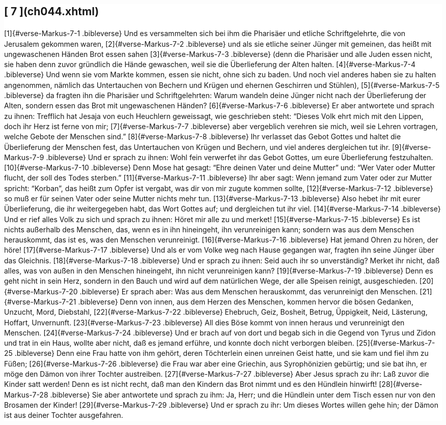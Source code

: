 <h2 class="chaptertitle">[&nbsp;7&nbsp;](ch044.xhtml)<span><span id="chapter-Markus-7"></span></span></h2>
 
[1]{#verse-Markus-7-1 .bibleverse} Und es versammelten sich bei ihm die Pharisäer und etliche Schriftgelehrte, die von Jerusalem gekommen waren, 
[2]{#verse-Markus-7-2 .bibleverse} und als sie etliche seiner Jünger mit gemeinen, das heißt mit ungewaschenen Händen Brot essen sahen 
[3]{#verse-Markus-7-3 .bibleverse} (denn die Pharisäer und alle Juden essen nicht, sie haben denn zuvor gründlich die Hände gewaschen, weil sie die Überlieferung der Alten halten. 
[4]{#verse-Markus-7-4 .bibleverse} Und wenn sie vom Markte kommen, essen sie nicht, ohne sich zu baden. Und noch viel anderes haben sie zu halten angenommen, nämlich das Untertauchen von Bechern und Krügen und ehernen Geschirren und Stühlen), 
[5]{#verse-Markus-7-5 .bibleverse} da fragten ihn die Pharisäer und Schriftgelehrten: Warum wandeln deine Jünger nicht nach der Überlieferung der Alten, sondern essen das Brot mit ungewaschenen Händen? 
[6]{#verse-Markus-7-6 .bibleverse} Er aber antwortete und sprach zu ihnen: Trefflich hat Jesaja von euch Heuchlern geweissagt, wie geschrieben steht: “Dieses Volk ehrt mich mit den Lippen, doch ihr Herz ist ferne von mir; 
[7]{#verse-Markus-7-7 .bibleverse} aber vergeblich verehren sie mich, weil sie Lehren vortragen, welche Gebote der Menschen sind.” 
[8]{#verse-Markus-7-8 .bibleverse} Ihr verlasset das Gebot Gottes und haltet die Überlieferung der Menschen fest, das Untertauchen von Krügen und Bechern, und viel anderes dergleichen tut ihr. 
[9]{#verse-Markus-7-9 .bibleverse} Und er sprach zu ihnen: Wohl fein verwerfet ihr das Gebot Gottes, um eure Überlieferung festzuhalten. 
[10]{#verse-Markus-7-10 .bibleverse} Denn Mose hat gesagt: “Ehre deinen Vater und deine Mutter” und: “Wer Vater oder Mutter flucht, der soll des Todes sterben.” 
[11]{#verse-Markus-7-11 .bibleverse} Ihr aber sagt: Wenn jemand zum Vater oder zur Mutter spricht: “Korban”, das heißt zum Opfer ist vergabt, was dir von mir zugute kommen sollte, 
[12]{#verse-Markus-7-12 .bibleverse} so muß er für seinen Vater oder seine Mutter nichts mehr tun. 
[13]{#verse-Markus-7-13 .bibleverse} Also hebet ihr mit eurer Überlieferung, die ihr weitergegeben habt, das Wort Gottes auf; und dergleichen tut ihr viel. 
[14]{#verse-Markus-7-14 .bibleverse} Und er rief alles Volk zu sich und sprach zu ihnen: Höret mir alle zu und merket! 
[15]{#verse-Markus-7-15 .bibleverse} Es ist nichts außerhalb des Menschen, das, wenn es in ihn hineingeht, ihn verunreinigen kann; sondern was aus dem Menschen herauskommt, das ist es, was den Menschen verunreinigt. 
[16]{#verse-Markus-7-16 .bibleverse} Hat jemand Ohren zu hören, der höre! 
[17]{#verse-Markus-7-17 .bibleverse} Und als er vom Volke weg nach Hause gegangen war, fragten ihn seine Jünger über das Gleichnis. 
[18]{#verse-Markus-7-18 .bibleverse} Und er sprach zu ihnen: Seid auch ihr so unverständig? Merket ihr nicht, daß alles, was von außen in den Menschen hineingeht, ihn nicht verunreinigen kann? 
[19]{#verse-Markus-7-19 .bibleverse} Denn es geht nicht in sein Herz, sondern in den Bauch und wird auf dem natürlichen Wege, der alle Speisen reinigt, ausgeschieden. 
[20]{#verse-Markus-7-20 .bibleverse} Er sprach aber: Was aus dem Menschen herauskommt, das verunreinigt den Menschen. 
[21]{#verse-Markus-7-21 .bibleverse} Denn von innen, aus dem Herzen des Menschen, kommen hervor die bösen Gedanken, Unzucht, Mord, Diebstahl, 
[22]{#verse-Markus-7-22 .bibleverse} Ehebruch, Geiz, Bosheit, Betrug, Üppigkeit, Neid, Lästerung, Hoffart, Unvernunft. 
[23]{#verse-Markus-7-23 .bibleverse} All dies Böse kommt von innen heraus und verunreinigt den Menschen. 
[24]{#verse-Markus-7-24 .bibleverse} Und er brach auf von dort und begab sich in die Gegend von Tyrus und Zidon und trat in ein Haus, wollte aber nicht, daß es jemand erführe, und konnte doch nicht verborgen bleiben. 
[25]{#verse-Markus-7-25 .bibleverse} Denn eine Frau hatte von ihm gehört, deren Töchterlein einen unreinen Geist hatte, und sie kam und fiel ihm zu Füßen; 
[26]{#verse-Markus-7-26 .bibleverse} die Frau war aber eine Griechin, aus Syrophönizien gebürtig; und sie bat ihn, er möge den Dämon von ihrer Tochter austreiben. 
[27]{#verse-Markus-7-27 .bibleverse} Aber Jesus sprach zu ihr: Laß zuvor die Kinder satt werden! Denn es ist nicht recht, daß man den Kindern das Brot nimmt und es den Hündlein hinwirft! 
[28]{#verse-Markus-7-28 .bibleverse} Sie aber antwortete und sprach zu ihm: Ja, Herr; und die Hündlein unter dem Tisch essen nur von den Brosamen der Kinder! 
[29]{#verse-Markus-7-29 .bibleverse} Und er sprach zu ihr: Um dieses Wortes willen gehe hin; der Dämon ist aus deiner Tochter ausgefahren. 